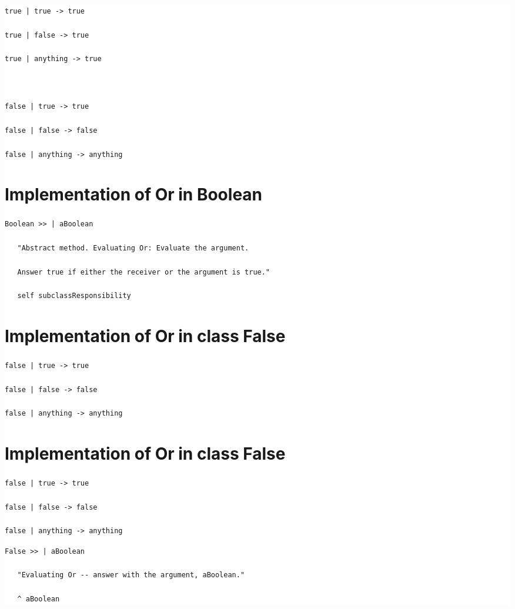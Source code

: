 ``` 
true | true -> true 

true | false -> true 

true | anything -> true 

 

false | true -> true 

false | false -> false 

false | anything -> anything 
``` 
 
# Implementation of Or in Boolean 
 
``` 
Boolean >> | aBoolean 

   "Abstract method. Evaluating Or: Evaluate the argument. 

   Answer true if either the receiver or the argument is true." 

   self subclassResponsibility 
``` 
 
# Implementation of Or in class False 
 
``` 
false | true -> true 

false | false -> false 

false | anything -> anything 
``` 
 
# Implementation of Or in class False 
 
``` 
false | true -> true 

false | false -> false 

false | anything -> anything 
``` 
 
``` 
False >> | aBoolean 

   "Evaluating Or -- answer with the argument, aBoolean." 

   ^ aBoolean 
``` 
 